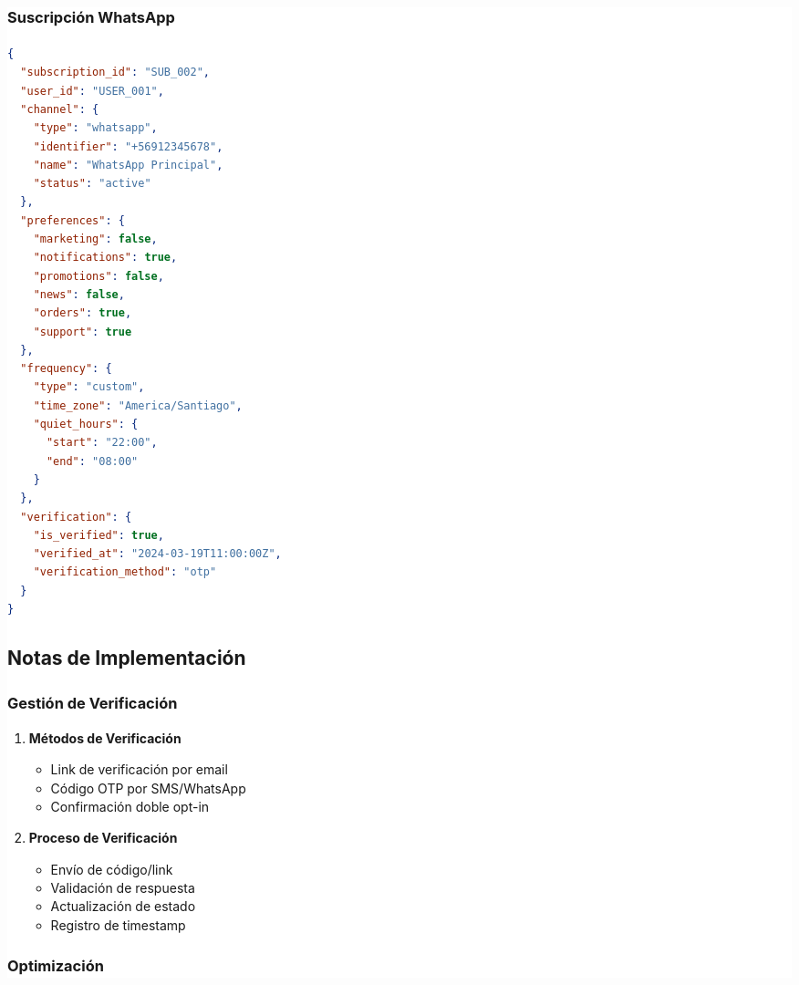 ### Suscripción WhatsApp

```json
{
  "subscription_id": "SUB_002",
  "user_id": "USER_001",
  "channel": {
    "type": "whatsapp",
    "identifier": "+56912345678",
    "name": "WhatsApp Principal",
    "status": "active"
  },
  "preferences": {
    "marketing": false,
    "notifications": true,
    "promotions": false,
    "news": false,
    "orders": true,
    "support": true
  },
  "frequency": {
    "type": "custom",
    "time_zone": "America/Santiago",
    "quiet_hours": {
      "start": "22:00",
      "end": "08:00"
    }
  },
  "verification": {
    "is_verified": true,
    "verified_at": "2024-03-19T11:00:00Z",
    "verification_method": "otp"
  }
}
```

## Notas de Implementación

### Gestión de Verificación

1. **Métodos de Verificación**
   - Link de verificación por email
   - Código OTP por SMS/WhatsApp
   - Confirmación doble opt-in

2. **Proceso de Verificación**
   - Envío de código/link
   - Validación de respuesta
   - Actualización de estado
   - Registro de timestamp

### Optimización
